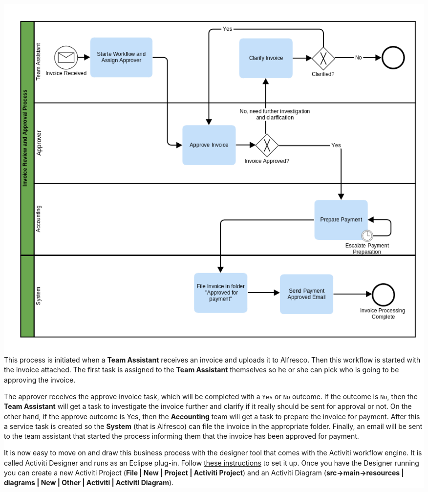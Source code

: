 ![](../images/dev-extension-points-workflow-invoice-process-swimlane.png)

 This process is initiated when a **Team Assistant** receives an invoice and uploads it to Alfresco. Then this workflow is started with the invoice attached. The first task is assigned to the **Team Assistant** themselves so he or she can pick who is going to be approving the invoice.

 The approver receives the approve invoice task, which will be completed with a `Yes` or `No` outcome. If the outcome is `No`, then the **Team Assistant** will get a task to investigate the invoice further and clarify if it really should be sent for approval or not. On the other hand, if the approve outcome is Yes, then the **Accounting** team will get a task to prepare the invoice for payment. After this a service task is created so the **System** \(that is Alfresco\) can file the invoice in the appropriate folder. Finally, an email will be sent to the team assistant that started the process informing them that the invoice has been approved for payment.

 It is now easy to move on and draw this business process with the designer tool that comes with the Activiti workflow engine. It is called Activiti Designer and runs as an Eclipse plug-in. Follow [these instructions](../topics/wf-activiti-designer-setup.md) to set it up. Once you have the Designer running you can create a new Activiti Project \(**File \| New \| Project \| Activiti Project**\) and an Activiti Diagram \(**src-\>main-\>resources \| diagrams \| New \| Other \| Activiti \| Activiti Diagram**\).
